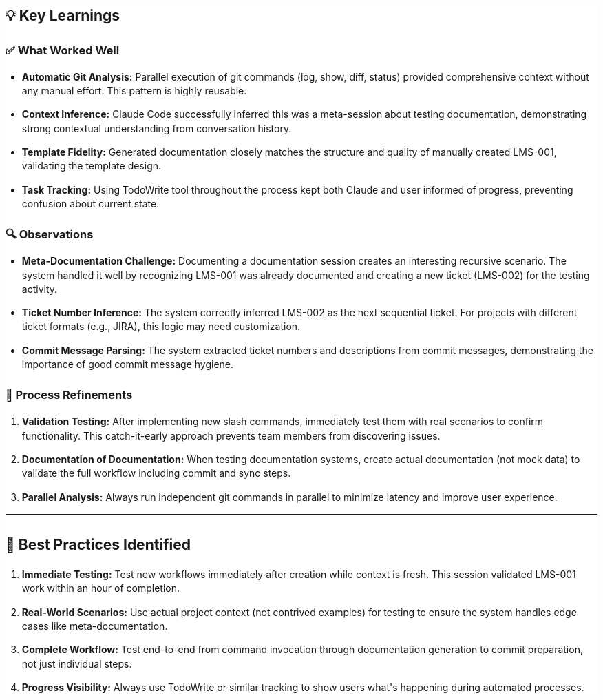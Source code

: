 
## 💡 Key Learnings

### ✅ What Worked Well

- **Automatic Git Analysis:** Parallel execution of git commands (log, show, diff, status) provided comprehensive context without any manual effort. This pattern is highly reusable.

- **Context Inference:** Claude Code successfully inferred this was a meta-session about testing documentation, demonstrating strong contextual understanding from conversation history.

- **Template Fidelity:** Generated documentation closely matches the structure and quality of manually created LMS-001, validating the template design.

- **Task Tracking:** Using TodoWrite tool throughout the process kept both Claude and user informed of progress, preventing confusion about current state.

### 🔍 Observations

- **Meta-Documentation Challenge:** Documenting a documentation session creates an interesting recursive scenario. The system handled it well by recognizing LMS-001 was already documented and creating a new ticket (LMS-002) for the testing activity.

- **Ticket Number Inference:** The system correctly inferred LMS-002 as the next sequential ticket. For projects with different ticket formats (e.g., JIRA), this logic may need customization.

- **Commit Message Parsing:** The system extracted ticket numbers and descriptions from commit messages, demonstrating the importance of good commit message hygiene.

### 🔄 Process Refinements

1. **Validation Testing:** After implementing new slash commands, immediately test them with real scenarios to confirm functionality. This catch-it-early approach prevents team members from discovering issues.

2. **Documentation of Documentation:** When testing documentation systems, create actual documentation (not mock data) to validate the full workflow including commit and sync steps.

3. **Parallel Analysis:** Always run independent git commands in parallel to minimize latency and improve user experience.

---

## 🎯 Best Practices Identified

1. **Immediate Testing:** Test new workflows immediately after creation while context is fresh. This session validated LMS-001 work within an hour of completion.

2. **Real-World Scenarios:** Use actual project context (not contrived examples) for testing to ensure the system handles edge cases like meta-documentation.

3. **Complete Workflow:** Test end-to-end from command invocation through documentation generation to commit preparation, not just individual steps.

4. **Progress Visibility:** Always use TodoWrite or similar tracking to show users what's happening during automated processes.
